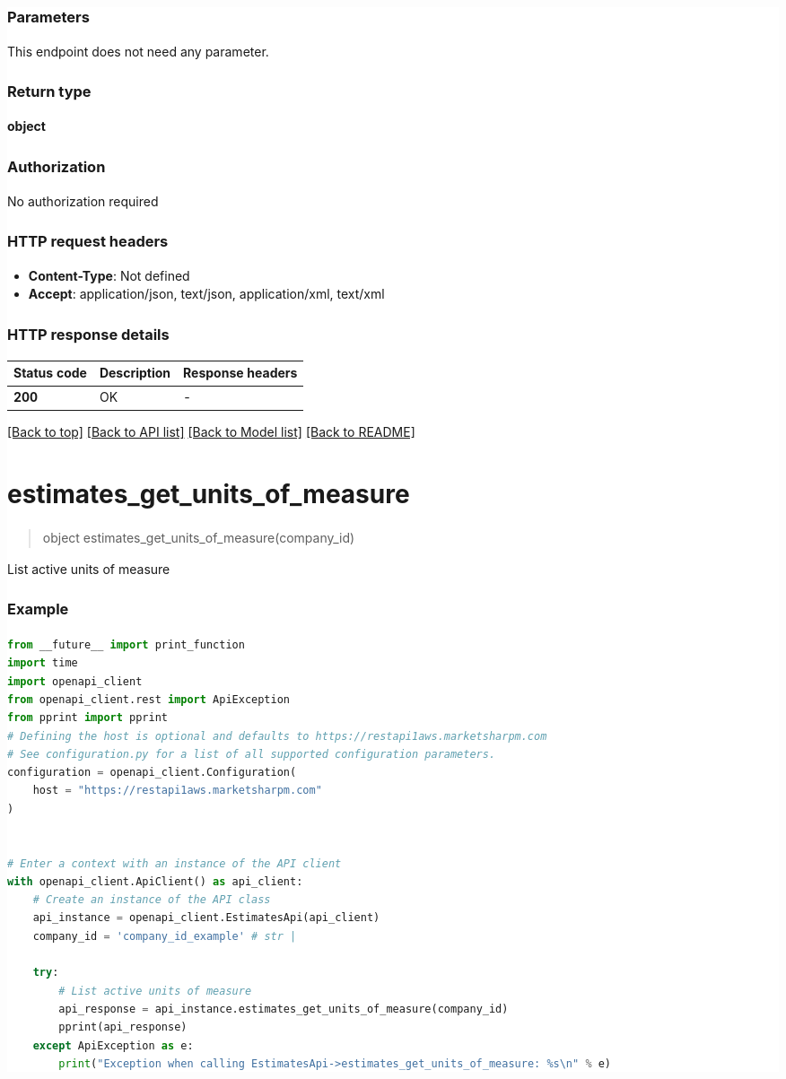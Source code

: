 ### Parameters
This endpoint does not need any parameter.

### Return type

**object**

### Authorization

No authorization required

### HTTP request headers

 - **Content-Type**: Not defined
 - **Accept**: application/json, text/json, application/xml, text/xml

### HTTP response details
| Status code | Description | Response headers |
|-------------|-------------|------------------|
**200** | OK |  -  |

[[Back to top]](#) [[Back to API list]](../README.md#documentation-for-api-endpoints) [[Back to Model list]](../README.md#documentation-for-models) [[Back to README]](../README.md)

# **estimates_get_units_of_measure**
> object estimates_get_units_of_measure(company_id)

List active units of measure

### Example

```python
from __future__ import print_function
import time
import openapi_client
from openapi_client.rest import ApiException
from pprint import pprint
# Defining the host is optional and defaults to https://restapi1aws.marketsharpm.com
# See configuration.py for a list of all supported configuration parameters.
configuration = openapi_client.Configuration(
    host = "https://restapi1aws.marketsharpm.com"
)


# Enter a context with an instance of the API client
with openapi_client.ApiClient() as api_client:
    # Create an instance of the API class
    api_instance = openapi_client.EstimatesApi(api_client)
    company_id = 'company_id_example' # str | 

    try:
        # List active units of measure
        api_response = api_instance.estimates_get_units_of_measure(company_id)
        pprint(api_response)
    except ApiException as e:
        print("Exception when calling EstimatesApi->estimates_get_units_of_measure: %s\n" % e)
```
